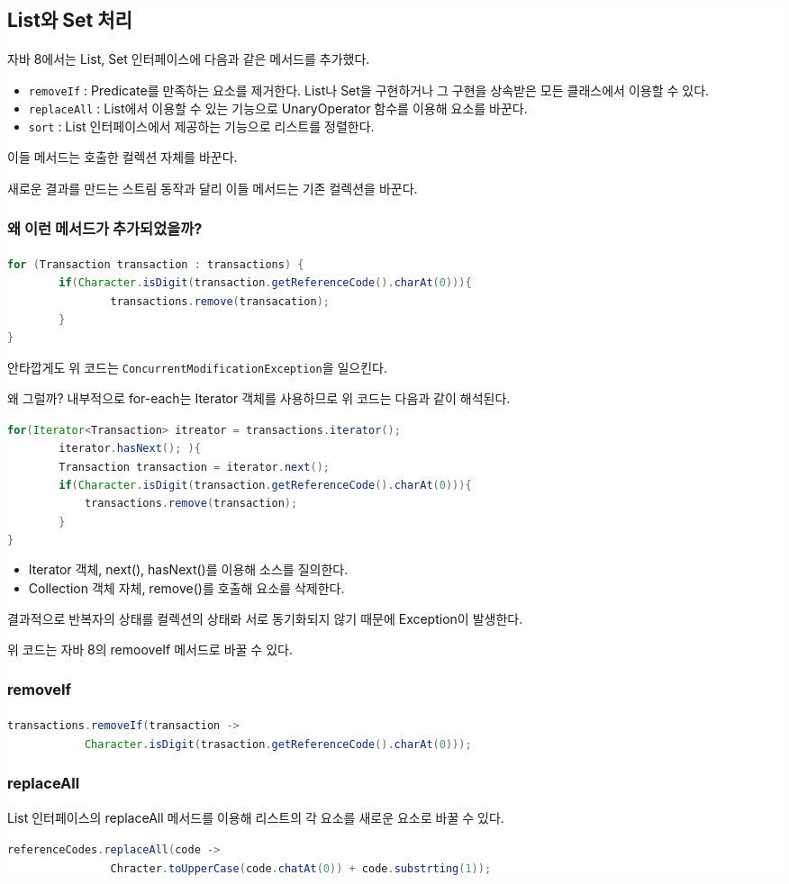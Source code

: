 ## List와 Set 처리

자바 8에서는 List, Set 인터페이스에 다음과 같은 메서드를 추가했다.

- `removeIf` : Predicate를 만족하는 요소를 제거한다. List나 Set을 구현하거나 그 구현을 상속받은 모든 클래스에서 이용할 수 있다.
- `replaceAll` : List에서 이용할 수 있는 기능으로 UnaryOperator 함수를 이용해 요소를 바꾼다.
- `sort` : List 인터페이스에서 제공하는 기능으로 리스트를 정렬한다.

이들 메서드는 호출한 컬렉션 자체를 바꾼다.

새로운 결과를 만드는 스트림 동작과 달리 이들 메서드는 기존 컬렉션을 바꾼다.

### 왜 이런 메서드가 추가되었을까?

```java
for (Transaction transaction : transactions) {
		if(Character.isDigit(transaction.getReferenceCode().charAt(0))){
				transactions.remove(transacation);
		}
}
```

안타깝게도 위 코드는 `ConcurrentModificationException`을 일으킨다.

왜 그럴까? 내부적으로 for-each는 Iterator 객체를 사용하므로 위 코드는 다음과 같이 해석된다.

```java
for(Iterator<Transaction> itreator = transactions.iterator();
		iterator.hasNext(); ){
		Transaction transaction = iterator.next();
		if(Character.isDigit(transaction.getReferenceCode().charAt(0))){
			transactions.remove(transaction);
		}
}
```

- Iterator 객체, next(), hasNext()를 이용해 소스를 질의한다.
- Collection 객체 자체, remove()를 호출해 요소를 삭제한다.

결과적으로 반복자의 상태를 컬렉션의 상태롸 서로 동기화되지 않기 때문에 Exception이 발생한다.

위 코드는 자바 8의 remooveIf 메서드로 바꿀 수 있다.

### removeIf

```java
transactions.removeIf(transaction -> 
			Character.isDigit(trasaction.getReferenceCode().charAt(0)));
```

### replaceAll

List 인터페이스의 replaceAll 메서드를 이용해 리스트의 각 요소를 새로운 요소로 바꿀 수 있다.

```java
referenceCodes.replaceAll(code -> 
				Chracter.toUpperCase(code.chatAt(0)) + code.substrting(1));
```
